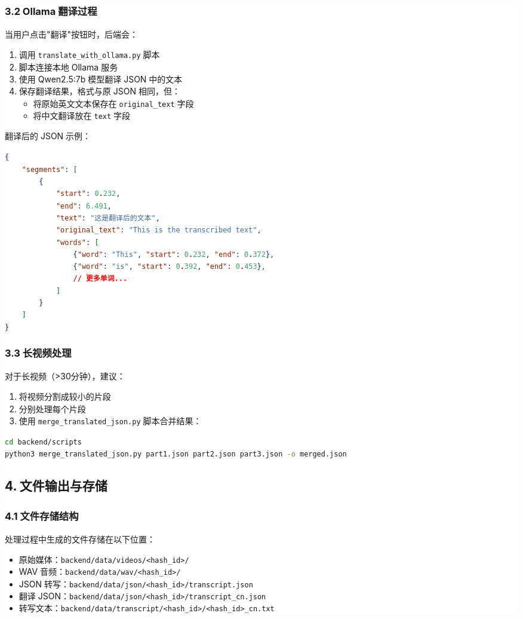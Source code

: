 ### 3.2 Ollama 翻译过程

当用户点击"翻译"按钮时，后端会：

1. 调用 `translate_with_ollama.py` 脚本
2. 脚本连接本地 Ollama 服务
3. 使用 Qwen2.5:7b 模型翻译 JSON 中的文本
4. 保存翻译结果，格式与原 JSON 相同，但：
   - 将原始英文文本保存在 `original_text` 字段
   - 将中文翻译放在 `text` 字段

翻译后的 JSON 示例：
```json
{
    "segments": [
        {
            "start": 0.232,
            "end": 6.491,
            "text": "这是翻译后的文本",
            "original_text": "This is the transcribed text",
            "words": [
                {"word": "This", "start": 0.232, "end": 0.372},
                {"word": "is", "start": 0.392, "end": 0.453},
                // 更多单词...
            ]
        }
    ]
}
```

### 3.3 长视频处理

对于长视频（>30分钟），建议：

1. 将视频分割成较小的片段
2. 分别处理每个片段
3. 使用 `merge_translated_json.py` 脚本合并结果：

```bash
cd backend/scripts
python3 merge_translated_json.py part1.json part2.json part3.json -o merged.json
```

## 4. 文件输出与存储

### 4.1 文件存储结构

处理过程中生成的文件存储在以下位置：

- 原始媒体：`backend/data/videos/<hash_id>/`
- WAV 音频：`backend/data/wav/<hash_id>/`
- JSON 转写：`backend/data/json/<hash_id>/transcript.json`
- 翻译 JSON：`backend/data/json/<hash_id>/transcript_cn.json`
- 转写文本：`backend/data/transcript/<hash_id>/<hash_id>_cn.txt`
